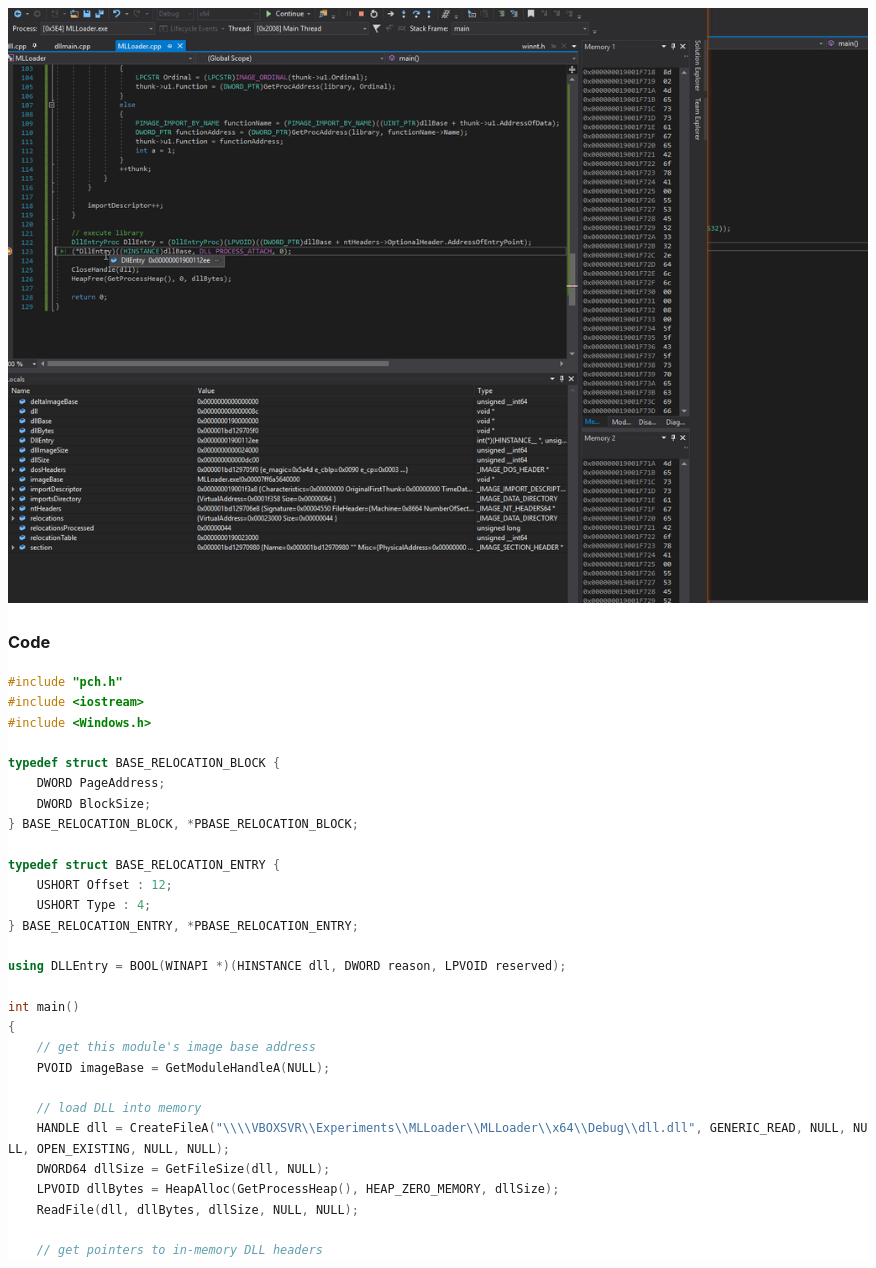 ![](../../.gitbook/assets/reflectivedll-messagebox.gif)

### Code

```cpp
#include "pch.h"
#include <iostream>
#include <Windows.h>

typedef struct BASE_RELOCATION_BLOCK {
	DWORD PageAddress;
	DWORD BlockSize;
} BASE_RELOCATION_BLOCK, *PBASE_RELOCATION_BLOCK;

typedef struct BASE_RELOCATION_ENTRY {
	USHORT Offset : 12;
	USHORT Type : 4;
} BASE_RELOCATION_ENTRY, *PBASE_RELOCATION_ENTRY;

using DLLEntry = BOOL(WINAPI *)(HINSTANCE dll, DWORD reason, LPVOID reserved);

int main()
{
	// get this module's image base address
	PVOID imageBase = GetModuleHandleA(NULL);

	// load DLL into memory
	HANDLE dll = CreateFileA("\\\\VBOXSVR\\Experiments\\MLLoader\\MLLoader\\x64\\Debug\\dll.dll", GENERIC_READ, NULL, NULL, OPEN_EXISTING, NULL, NULL);
	DWORD64 dllSize = GetFileSize(dll, NULL);
	LPVOID dllBytes = HeapAlloc(GetProcessHeap(), HEAP_ZERO_MEMORY, dllSize);
	ReadFile(dll, dllBytes, dllSize, NULL, NULL);

	// get pointers to in-memory DLL headers
```